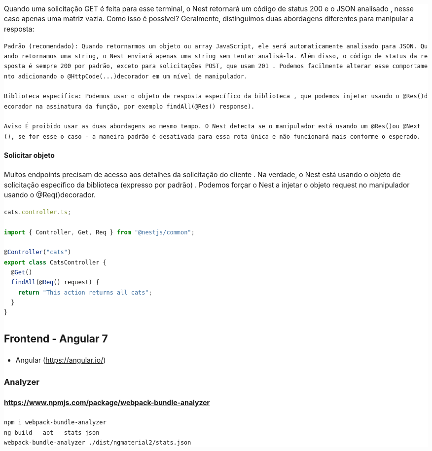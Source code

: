 Quando uma solicitação GET é feita para esse terminal, o Nest retornará um código de status 200 e o JSON analisado , nesse caso apenas uma matriz vazia. Como isso é possível? Geralmente, distinguimos duas abordagens diferentes para manipular a resposta:

```
Padrão (recomendado): Quando retornarmos um objeto ou array JavaScript, ele será automaticamente analisado para JSON. Quando retornamos uma string, o Nest enviará apenas uma string sem tentar analisá-la. Além disso, o código de status da resposta é sempre 200 por padrão, exceto para solicitações POST, que usam 201 . Podemos facilmente alterar esse comportamento adicionando o @HttpCode(...)decorador em um nível de manipulador.

Biblioteca específica: Podemos usar o objeto de resposta específico da biblioteca , que podemos injetar usando o @Res()decorador na assinatura da função, por exemplo findAll(@Res() response).

Aviso É proibido usar as duas abordagens ao mesmo tempo. O Nest detecta se o manipulador está usando um @Res()ou @Next(), se for esse o caso - a maneira padrão é desativada para essa rota única e não funcionará mais conforme o esperado.

```

#### Solicitar objeto

Muitos endpoints precisam de acesso aos detalhes da solicitação do cliente . Na verdade, o Nest está usando o objeto de solicitação específico da biblioteca (expresso por padrão) . Podemos forçar o Nest a injetar o objeto request no manipulador usando o @Req()decorador.

```javascript
cats.controller.ts;

import { Controller, Get, Req } from "@nestjs/common";

@Controller("cats")
export class CatsController {
  @Get()
  findAll(@Req() request) {
    return "This action returns all cats";
  }
}
```

## Frontend - Angular 7

- Angular (https://angular.io/)

### Analyzer

#### https://www.npmjs.com/package/webpack-bundle-analyzer

```
npm i webpack-bundle-analyzer
ng build --aot --stats-json
webpack-bundle-analyzer ./dist/ngmaterial2/stats.json
```
